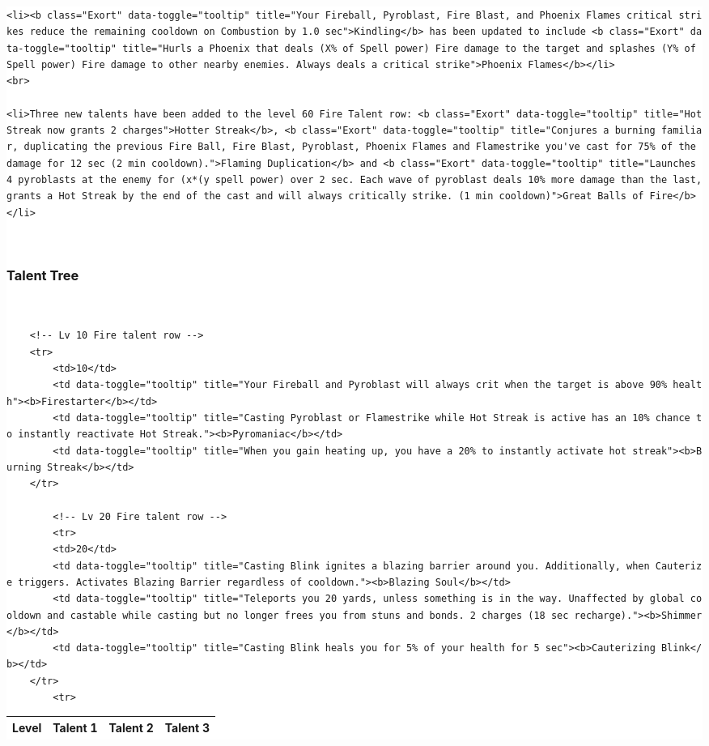 	<li><b class="Exort" data-toggle="tooltip" title="Your Fireball, Pyroblast, Fire Blast, and Phoenix Flames critical strikes reduce the remaining cooldown on Combustion by 1.0 sec">Kindling</b> has been updated to include <b class="Exort" data-toggle="tooltip" title="Hurls a Phoenix that deals (X% of Spell power) Fire damage to the target and splashes (Y% of Spell power) Fire damage to other nearby enemies. Always deals a critical strike">Phoenix Flames</b></li>
	<br>

	<li>Three new talents have been added to the level 60 Fire Talent row: <b class="Exort" data-toggle="tooltip" title="Hot Streak now grants 2 charges">Hotter Streak</b>, <b class="Exort" data-toggle="tooltip" title="Conjures a burning familiar, duplicating the previous Fire Ball, Fire Blast, Pyroblast, Phoenix Flames and Flamestrike you've cast for 75% of the damage for 12 sec (2 min cooldown).">Flaming Duplication</b> and <b class="Exort" data-toggle="tooltip" title="Launches 4 pyroblasts at the enemy for (x*(y spell power) over 2 sec. Each wave of pyroblast deals 10% more damage than the last, grants a Hot Streak by the end of the cast and will always critically strike. (1 min cooldown)">Great Balls of Fire</b></li>
</ul>
</div>
<br>


<div class="container">
<h3>Talent Tree</h3>
<br>
<table class="table table-bordered">
	<thead>
		<tr>
			<th scope="col">Level</th>
			<th scope="col">Talent 1</th>
			<th scope="col">Talent 2</th>
			<th scope="col">Talent 3</th>
		</tr>
	</thead>
	<tbody>

		<!-- Lv 10 Fire talent row -->
		<tr>
			<td>10</td>
			<td data-toggle="tooltip" title="Your Fireball and Pyroblast will always crit when the target is above 90% health"><b>Firestarter</b></td>
			<td data-toggle="tooltip" title="Casting Pyroblast or Flamestrike while Hot Streak is active has an 10% chance to instantly reactivate Hot Streak."><b>Pyromaniac</b></td>
			<td data-toggle="tooltip" title="When you gain heating up, you have a 20% to instantly activate hot streak"><b>Burning Streak</b></td>
		</tr>

			<!-- Lv 20 Fire talent row -->
			<tr>
			<td>20</td>
			<td data-toggle="tooltip" title="Casting Blink ignites a blazing barrier around you. Additionally, when Cauterize triggers. Activates Blazing Barrier regardless of cooldown."><b>Blazing Soul</b></td>
			<td data-toggle="tooltip" title="Teleports you 20 yards, unless something is in the way. Unaffected by global cooldown and castable while casting but no longer frees you from stuns and bonds. 2 charges (18 sec recharge)."><b>Shimmer</b></td>
			<td data-toggle="tooltip" title="Casting Blink heals you for 5% of your health for 5 sec"><b>Cauterizing Blink</b></td>
		</tr>
			<tr>
